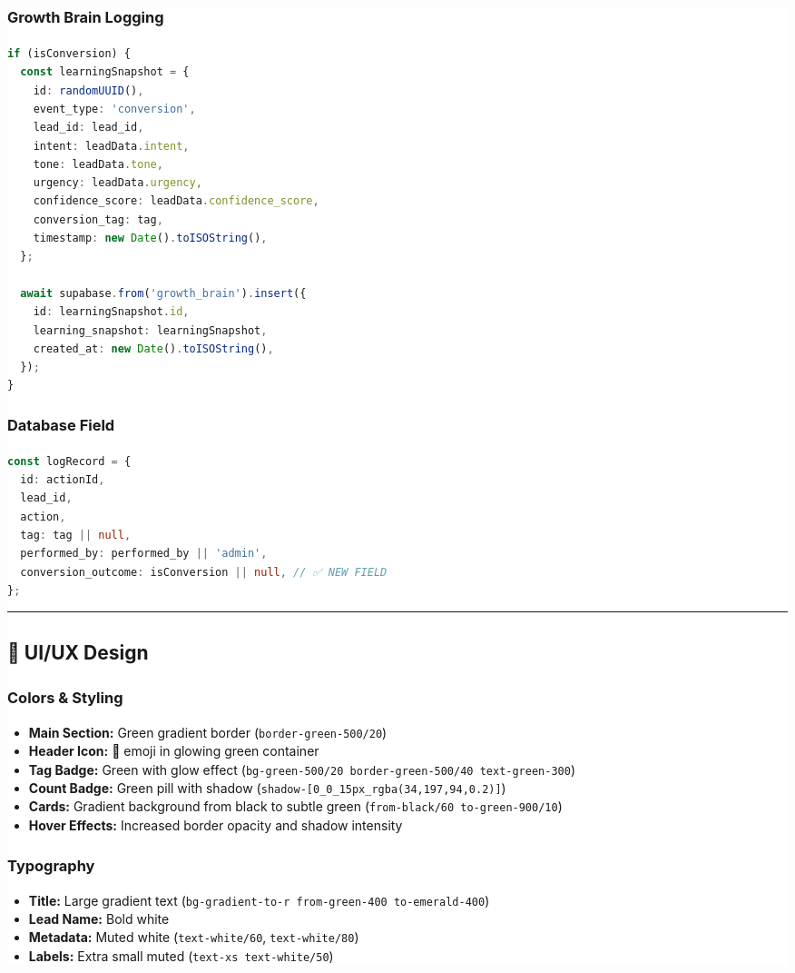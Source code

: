 ### **Growth Brain Logging**
```typescript
if (isConversion) {
  const learningSnapshot = {
    id: randomUUID(),
    event_type: 'conversion',
    lead_id: lead_id,
    intent: leadData.intent,
    tone: leadData.tone,
    urgency: leadData.urgency,
    confidence_score: leadData.confidence_score,
    conversion_tag: tag,
    timestamp: new Date().toISOString(),
  };
  
  await supabase.from('growth_brain').insert({
    id: learningSnapshot.id,
    learning_snapshot: learningSnapshot,
    created_at: new Date().toISOString(),
  });
}
```

### **Database Field**
```typescript
const logRecord = {
  id: actionId,
  lead_id,
  action,
  tag: tag || null,
  performed_by: performed_by || 'admin',
  conversion_outcome: isConversion || null, // ✅ NEW FIELD
};
```

---

## 🎨 UI/UX Design

### **Colors & Styling**
- **Main Section:** Green gradient border (`border-green-500/20`)
- **Header Icon:** 🎯 emoji in glowing green container
- **Tag Badge:** Green with glow effect (`bg-green-500/20 border-green-500/40 text-green-300`)
- **Count Badge:** Green pill with shadow (`shadow-[0_0_15px_rgba(34,197,94,0.2)]`)
- **Cards:** Gradient background from black to subtle green (`from-black/60 to-green-900/10`)
- **Hover Effects:** Increased border opacity and shadow intensity

### **Typography**
- **Title:** Large gradient text (`bg-gradient-to-r from-green-400 to-emerald-400`)
- **Lead Name:** Bold white
- **Metadata:** Muted white (`text-white/60`, `text-white/80`)
- **Labels:** Extra small muted (`text-xs text-white/50`)
